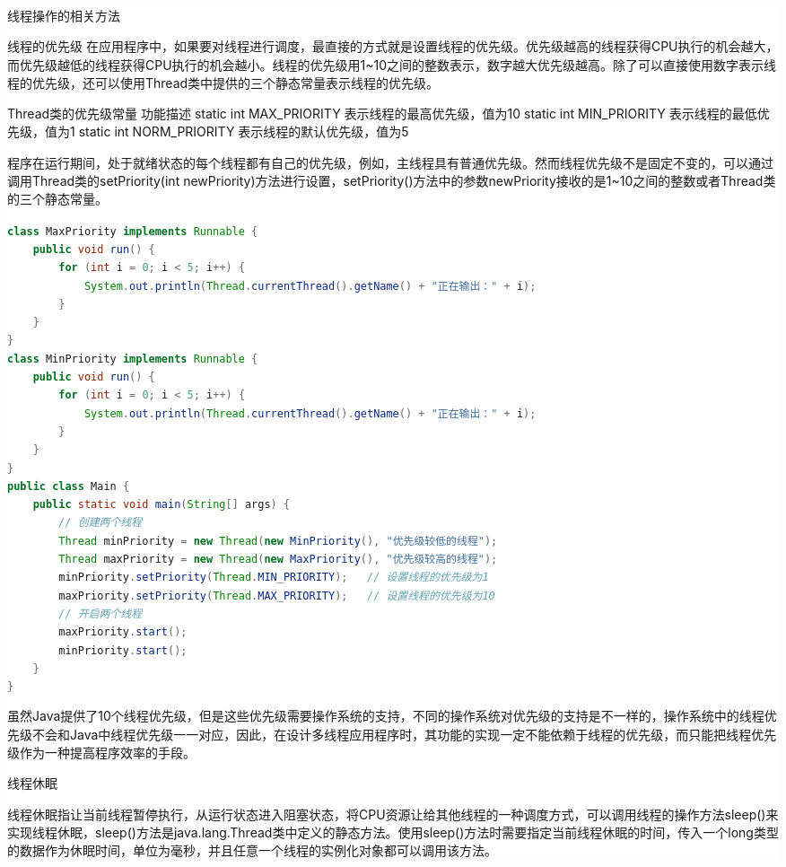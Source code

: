 




线程操作的相关方法

线程的优先级
在应用程序中，如果要对线程进行调度，最直接的方式就是设置线程的优先级。优先级越高的线程获得CPU执行的机会越大，而优先级越低的线程获得CPU执行的机会越小。线程的优先级用1~10之间的整数表示，数字越大优先级越高。除了可以直接使用数字表示线程的优先级，还可以使用Thread类中提供的三个静态常量表示线程的优先级。

Thread类的优先级常量	功能描述
static int MAX_PRIORITY	表示线程的最高优先级，值为10
static int MIN_PRIORITY	表示线程的最低优先级，值为1
static int NORM_PRIORITY	表示线程的默认优先级，值为5


程序在运行期间，处于就绪状态的每个线程都有自己的优先级，例如，主线程具有普通优先级。然而线程优先级不是固定不变的，可以通过调用Thread类的setPriority(int newPriority)方法进行设置，setPriority()方法中的参数newPriority接收的是1~10之间的整数或者Thread类的三个静态常量。
```java
class MaxPriority implements Runnable {
    public void run() {
        for (int i = 0; i < 5; i++) {
            System.out.println(Thread.currentThread().getName() + "正在输出：" + i);
        }
    }
}
class MinPriority implements Runnable {
    public void run() {
        for (int i = 0; i < 5; i++) {
            System.out.println(Thread.currentThread().getName() + "正在输出：" + i);
        }
    }
}
public class Main {
    public static void main(String[] args) {
        // 创建两个线程
        Thread minPriority = new Thread(new MinPriority(), "优先级较低的线程");
        Thread maxPriority = new Thread(new MaxPriority(), "优先级较高的线程");
        minPriority.setPriority(Thread.MIN_PRIORITY); 	// 设置线程的优先级为1
        maxPriority.setPriority(Thread.MAX_PRIORITY); 	// 设置线程的优先级为10
        // 开启两个线程
        maxPriority.start();
        minPriority.start();
    }
}
```


虽然Java提供了10个线程优先级，但是这些优先级需要操作系统的支持，不同的操作系统对优先级的支持是不一样的，操作系统中的线程优先级不会和Java中线程优先级一一对应，因此，在设计多线程应用程序时，其功能的实现一定不能依赖于线程的优先级，而只能把线程优先级作为一种提高程序效率的手段。



线程休眠

线程休眠指让当前线程暂停执行，从运行状态进入阻塞状态，将CPU资源让给其他线程的一种调度方式，可以调用线程的操作方法sleep()来实现线程休眠，sleep()方法是java.lang.Thread类中定义的静态方法。使用sleep()方法时需要指定当前线程休眠的时间，传入一个long类型的数据作为休眠时间，单位为毫秒，并且任意一个线程的实例化对象都可以调用该方法。
